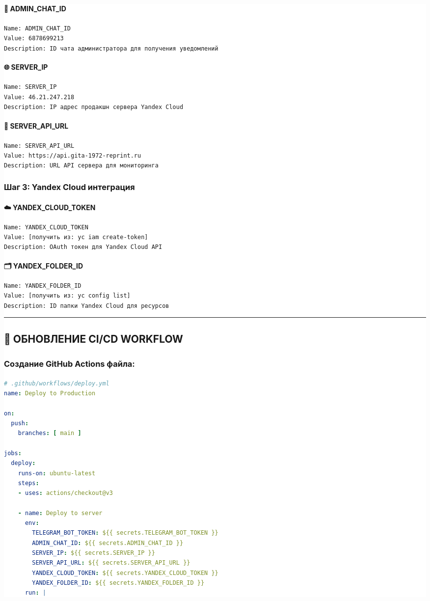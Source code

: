 #### 💬 **ADMIN_CHAT_ID**
```
Name: ADMIN_CHAT_ID
Value: 6878699213
Description: ID чата администратора для получения уведомлений
```

#### 🌐 **SERVER_IP**
```
Name: SERVER_IP
Value: 46.21.247.218
Description: IP адрес продакшн сервера Yandex Cloud
```

#### 🔗 **SERVER_API_URL**
```
Name: SERVER_API_URL
Value: https://api.gita-1972-reprint.ru
Description: URL API сервера для мониторинга
```

### **Шаг 3: Yandex Cloud интеграция**

#### ☁️ **YANDEX_CLOUD_TOKEN**
```
Name: YANDEX_CLOUD_TOKEN
Value: [получить из: yc iam create-token]
Description: OAuth токен для Yandex Cloud API
```

#### 🗂️ **YANDEX_FOLDER_ID**
```
Name: YANDEX_FOLDER_ID
Value: [получить из: yc config list]
Description: ID папки Yandex Cloud для ресурсов
```

---

## 🔧 **ОБНОВЛЕНИЕ CI/CD WORKFLOW**

### **Создание GitHub Actions файла:**
```yaml
# .github/workflows/deploy.yml
name: Deploy to Production

on:
  push:
    branches: [ main ]

jobs:
  deploy:
    runs-on: ubuntu-latest
    steps:
    - uses: actions/checkout@v3
    
    - name: Deploy to server
      env:
        TELEGRAM_BOT_TOKEN: ${{ secrets.TELEGRAM_BOT_TOKEN }}
        ADMIN_CHAT_ID: ${{ secrets.ADMIN_CHAT_ID }}
        SERVER_IP: ${{ secrets.SERVER_IP }}
        SERVER_API_URL: ${{ secrets.SERVER_API_URL }}
        YANDEX_CLOUD_TOKEN: ${{ secrets.YANDEX_CLOUD_TOKEN }}
        YANDEX_FOLDER_ID: ${{ secrets.YANDEX_FOLDER_ID }}
      run: |
```